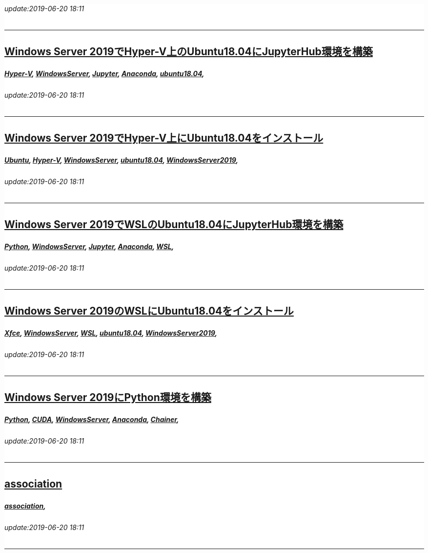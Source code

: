 ###### update:2019-06-20 18:11
---
## [Windows Server 2019でHyper-V上のUbuntu18.04にJupyterHub環境を構築](https://qiita.com/fararrow/items/e2bba195f08096471d31)
##### [Hyper-V](https://qiita.com/tags/Hyper-V), [WindowsServer](https://qiita.com/tags/WindowsServer), [Jupyter](https://qiita.com/tags/Jupyter), [Anaconda](https://qiita.com/tags/Anaconda), [ubuntu18.04](https://qiita.com/tags/ubuntu18.04), 
###### update:2019-06-20 18:11
---
## [Windows Server 2019でHyper-V上にUbuntu18.04をインストール](https://qiita.com/fararrow/items/0bdc72ac4f80b4cb35c0)
##### [Ubuntu](https://qiita.com/tags/Ubuntu), [Hyper-V](https://qiita.com/tags/Hyper-V), [WindowsServer](https://qiita.com/tags/WindowsServer), [ubuntu18.04](https://qiita.com/tags/ubuntu18.04), [WindowsServer2019](https://qiita.com/tags/WindowsServer2019), 
###### update:2019-06-20 18:11
---
## [Windows Server 2019でWSLのUbuntu18.04にJupyterHub環境を構築](https://qiita.com/fararrow/items/483f0f5a9d5092adead5)
##### [Python](https://qiita.com/tags/Python), [WindowsServer](https://qiita.com/tags/WindowsServer), [Jupyter](https://qiita.com/tags/Jupyter), [Anaconda](https://qiita.com/tags/Anaconda), [WSL](https://qiita.com/tags/WSL), 
###### update:2019-06-20 18:11
---
## [Windows Server 2019のWSLにUbuntu18.04をインストール](https://qiita.com/fararrow/items/1007c850d81022799420)
##### [Xfce](https://qiita.com/tags/Xfce), [WindowsServer](https://qiita.com/tags/WindowsServer), [WSL](https://qiita.com/tags/WSL), [ubuntu18.04](https://qiita.com/tags/ubuntu18.04), [WindowsServer2019](https://qiita.com/tags/WindowsServer2019), 
###### update:2019-06-20 18:11
---
## [Windows Server 2019にPython環境を構築](https://qiita.com/fararrow/items/875c93cc3a2545bf90a7)
##### [Python](https://qiita.com/tags/Python), [CUDA](https://qiita.com/tags/CUDA), [WindowsServer](https://qiita.com/tags/WindowsServer), [Anaconda](https://qiita.com/tags/Anaconda), [Chainer](https://qiita.com/tags/Chainer), 
###### update:2019-06-20 18:11
---
## [association](https://qiita.com/yoshinoritera55/items/021e124453e9f6b0b38a)
##### [association](https://qiita.com/tags/association), 
###### update:2019-06-20 18:11
---
